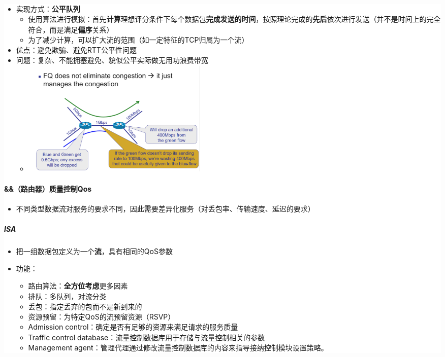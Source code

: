 - 实现方式：**公平队列**
  - 使用算法进行模拟：首先**计算**理想评分条件下每个数据包**完成发送的时间**，按照理论完成的**先后**依次进行发送（并不是时间上的完全符合，而是满足**偏序**关系）
  - 为了减少计算，可以扩大流的范围（如一定特征的TCP归属为一个流）
- 优点：避免欺骗、避免RTT公平性问题
- 问题：复杂、不能拥塞避免、貌似公平实际做无用功浪费带宽
  - <img src="./images/image-20230510154943920.png" alt="image-20230510154943920" style="zoom: 33%;" />

#### &&（路由器）质量控制Qos

- 不同类型数据流对服务的要求不同，因此需要差异化服务（对丢包率、传输速度、延迟的要求）

##### ISA

- 把一组数据包定义为一个**流**，具有相同的QoS参数

- 功能：
  - 路由算法：**全方位考虑**更多因素
  - 排队：多队列，对流分类
  - 丢包：指定丢弃的包而不是新到来的
  - 资源预留：为特定QoS的流预留资源（RSVP）
  - Admission control：确定是否有足够的资源来满足请求的服务质量
  - Traffic control database：流量控制数据库用于存储与流量控制相关的参数
  - Management agent：管理代理通过修改流量控制数据库的内容来指导接纳控制模块设置策略。